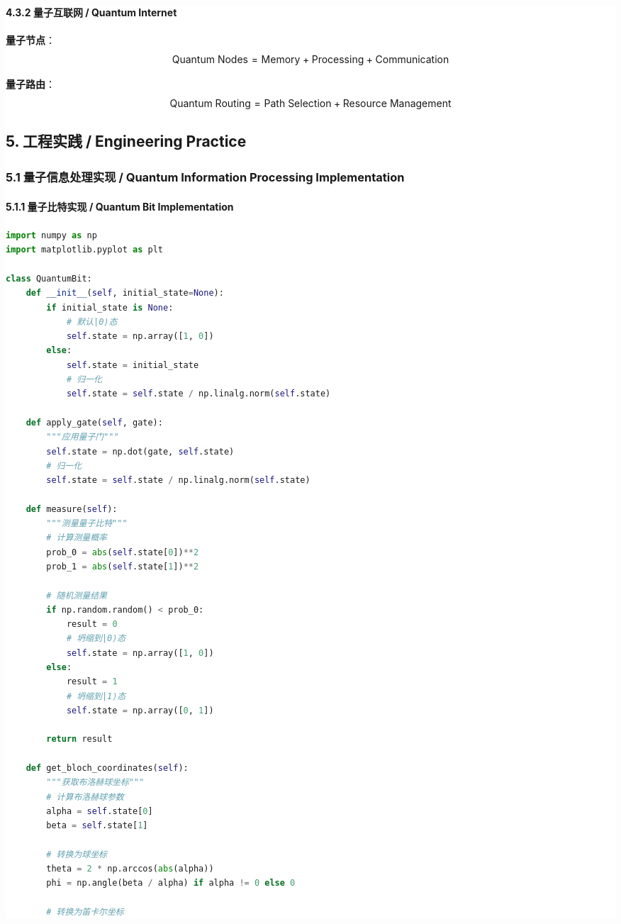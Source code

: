 #### 4.3.2 量子互联网 / Quantum Internet

**量子节点**：
$$\text{Quantum Nodes} = \text{Memory} + \text{Processing} + \text{Communication}$$

**量子路由**：
$$\text{Quantum Routing} = \text{Path Selection} + \text{Resource Management}$$

## 5. 工程实践 / Engineering Practice

### 5.1 量子信息处理实现 / Quantum Information Processing Implementation

#### 5.1.1 量子比特实现 / Quantum Bit Implementation

```python
import numpy as np
import matplotlib.pyplot as plt

class QuantumBit:
    def __init__(self, initial_state=None):
        if initial_state is None:
            # 默认|0⟩态
            self.state = np.array([1, 0])
        else:
            self.state = initial_state
            # 归一化
            self.state = self.state / np.linalg.norm(self.state)
    
    def apply_gate(self, gate):
        """应用量子门"""
        self.state = np.dot(gate, self.state)
        # 归一化
        self.state = self.state / np.linalg.norm(self.state)
    
    def measure(self):
        """测量量子比特"""
        # 计算测量概率
        prob_0 = abs(self.state[0])**2
        prob_1 = abs(self.state[1])**2
        
        # 随机测量结果
        if np.random.random() < prob_0:
            result = 0
            # 坍缩到|0⟩态
            self.state = np.array([1, 0])
        else:
            result = 1
            # 坍缩到|1⟩态
            self.state = np.array([0, 1])
        
        return result
    
    def get_bloch_coordinates(self):
        """获取布洛赫球坐标"""
        # 计算布洛赫球参数
        alpha = self.state[0]
        beta = self.state[1]
        
        # 转换为球坐标
        theta = 2 * np.arccos(abs(alpha))
        phi = np.angle(beta / alpha) if alpha != 0 else 0
        
        # 转换为笛卡尔坐标
```